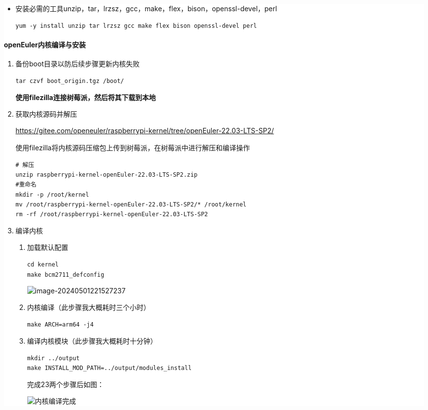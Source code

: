   + 安装必需的工具unzip，tar，lrzsz，gcc，make，flex，bison，openssl-devel，perl

     ```shell
     yum -y install unzip tar lrzsz gcc make flex bison openssl-devel perl
     ```

####  openEuler内核编译与安装

1. 备份boot目录以防后续步骤更新内核失败

   ```shell
   tar czvf boot_origin.tgz /boot/
   ```

   **使用filezilla连接树莓派，然后将其下载到本地**

2. 获取内核源码并解压

   https://gitee.com/openeuler/raspberrypi-kernel/tree/openEuler-22.03-LTS-SP2/

   使用filezilla将内核源码压缩包上传到树莓派，在树莓派中进行解压和编译操作

   ```shell
   # 解压
   unzip raspberrypi-kernel-openEuler-22.03-LTS-SP2.zip
   #重命名
   mkdir -p /root/kernel
   mv /root/raspberrypi-kernel-openEuler-22.03-LTS-SP2/* /root/kernel
   rm -rf /root/raspberrypi-kernel-openEuler-22.03-LTS-SP2
   ```

3. 编译内核

   1. 加载默认配置

      ```shell
      cd kernel
      make bcm2711_defconfig
      ```

      ![image-20240501221527237](C:\Users\123\AppData\Roaming\Typora\typora-user-images\image-20240501221527237.png)

   2. 内核编译（此步骤我大概耗时三个小时）

      ```shell
      make ARCH=arm64 -j4
      ```

   3. 编译内核模块（此步骤我大概耗时十分钟）

      ```shell
      mkdir ../output
      make INSTALL_MOD_PATH=../output/modules_install
      ```

      完成23两个步骤后如图：

      ![内核编译完成](D:\李梓涵\2024春季学期\操作系统原理\实验3\内核编译完成.jpg)

